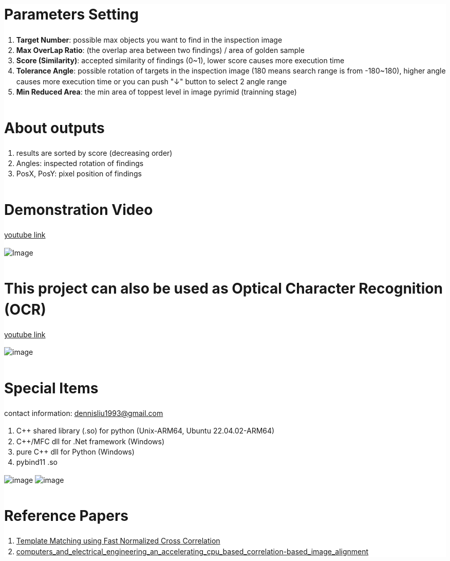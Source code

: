 # Parameters Setting
1. **Target Number**: possible max objects you want to find in the inspection image
2. **Max OverLap Ratio**: (the overlap area between two findings) / area of golden sample
3. **Score (Similarity)**: accepted similarity of findings (0~1), lower score causes more execution time
4. **Tolerance Angle**: possible rotation of targets in the inspection image (180 means search range is from -180~180), higher angle causes more execution time
      or you can push "↓" button to select 2 angle range
5. **Min Reduced Area**: the min area of toppest level in image pyrimid (trainning stage)

# About outputs
1. results are sorted by score (decreasing order)
2. Angles: inspected rotation of findings
3. PosX, PosY: pixel position of findings

# Demonstration Video
[youtube link](https://www.youtube.com/watch?v=2h_lN79SpMM)

![Image](https://github.com/DennisLiu1993/Fastest_Image_Pattern_Matching/blob/main/Manual%20Gif/Fastest%20implement%20of%20Image%20Pattern%20Matching%20with%20arbitrary%20rotation%20using%20OpenCV.%E5%9F%BA%E6%96%BCOpenCV%E7%9A%84%E8%B6%85%E5%BF%AB%E9%80%9F%E5%9C%96%E5%83%8F%E5%AE%9A%E4%BD%8D%E6%BC%94%E7%AE%97%E6%B3%95.gif)

# This project can also be used as Optical Character Recognition (OCR)
[youtube link](https://www.youtube.com/watch?v=lM0NK6xVNfg)


![image](https://github.com/DennisLiu1993/Fastest_Image_Pattern_Matching/blob/main/Manual%20Gif/NCCBasedOCR.gif)

# Special Items 
contact information: dennisliu1993@gmail.com
1. C++ shared library (.so) for python (Unix-ARM64, Ubuntu 22.04.02-ARM64)
2. C++/MFC dll for .Net framework (Windows)
3. pure C++ dll for Python (Windows)
4. pybind11 .so

![image](https://github.com/DennisLiu1993/Fastest_Image_Pattern_Matching/blob/main/Manual%20Gif/macFPM.gif)
![image](https://github.com/DennisLiu1993/Fastest_Image_Pattern_Matching/blob/main/Manual%20Gif/FPMLib_for_Python.gif)

# Reference Papers
1. [Template Matching using Fast Normalized Cross Correlation](https://github.com/DennisLiu1993/Fastest_Image_Pattern_Matching/blob/main/Template%20Matching%20using%20Fast%20Normalized%20Cross%20Correlation.pdf)
2. [computers_and_electrical_engineering_an_accelerating_cpu_based_correlation-based_image_alignment](https://github.com/DennisLiu1993/Fastest_Image_Pattern_Matching/blob/main/computers_and_electrical_engineering_an_accelerating_cpu_based_correlation-based_image_alignment.pdf)
